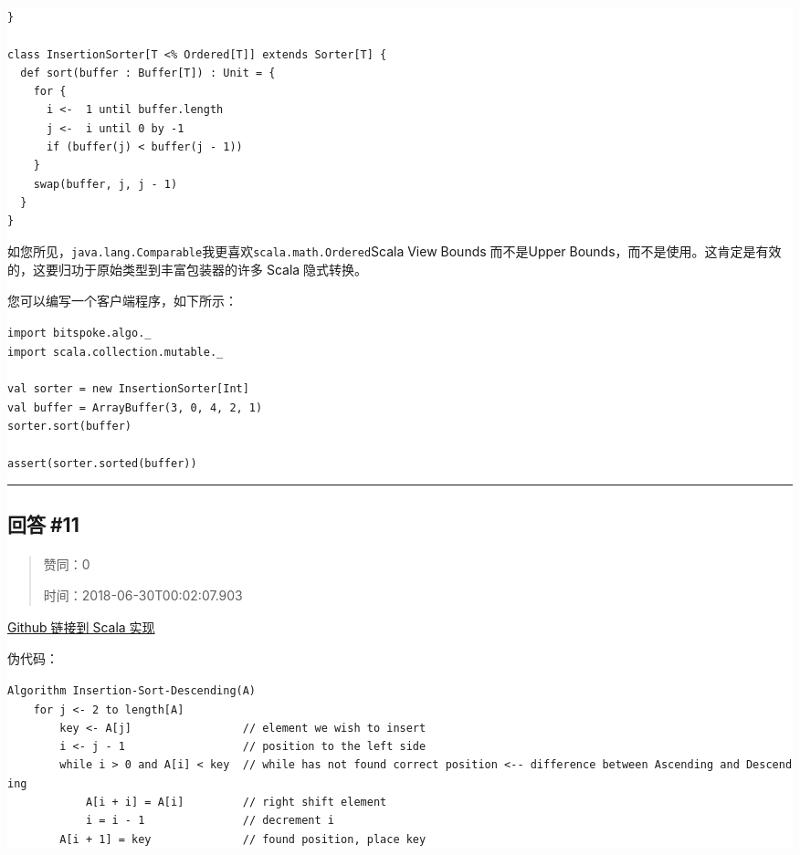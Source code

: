 ```
}

class InsertionSorter[T <% Ordered[T]] extends Sorter[T] {
  def sort(buffer : Buffer[T]) : Unit = {
    for {
      i <-  1 until buffer.length
      j <-  i until 0 by -1
      if (buffer(j) < buffer(j - 1))
    }
    swap(buffer, j, j - 1)
  }
} 
```

如您所见，`java.lang.Comparable`我更喜欢`scala.math.Ordered`Scala View Bounds 而不是Upper Bounds，而不是使用。这肯定是有效的，这要归功于原始类型到丰富包装器的许多 Scala 隐式转换。

您可以编写一个客户端程序，如下所示：

```
import bitspoke.algo._
import scala.collection.mutable._

val sorter = new InsertionSorter[Int]
val buffer = ArrayBuffer(3, 0, 4, 2, 1)
sorter.sort(buffer)

assert(sorter.sorted(buffer)) 
```

* * *

## 回答 #11

> 赞同：0
> 
> 时间：2018-06-30T00:02:07.903

[Github 链接到 Scala 实现](https://github.com/brodderickrodriguez/Scala-Sort-Methods-and-Data-Structures/blob/master/src/main/scala/sort/InsertionSort.scala)

伪代码：

```
Algorithm Insertion-Sort-Descending(A)
    for j <- 2 to length[A]
        key <- A[j]                 // element we wish to insert
        i <- j - 1                  // position to the left side
        while i > 0 and A[i] < key  // while has not found correct position <-- difference between Ascending and Descending
            A[i + i] = A[i]         // right shift element
            i = i - 1               // decrement i
        A[i + 1] = key              // found position, place key 
```
